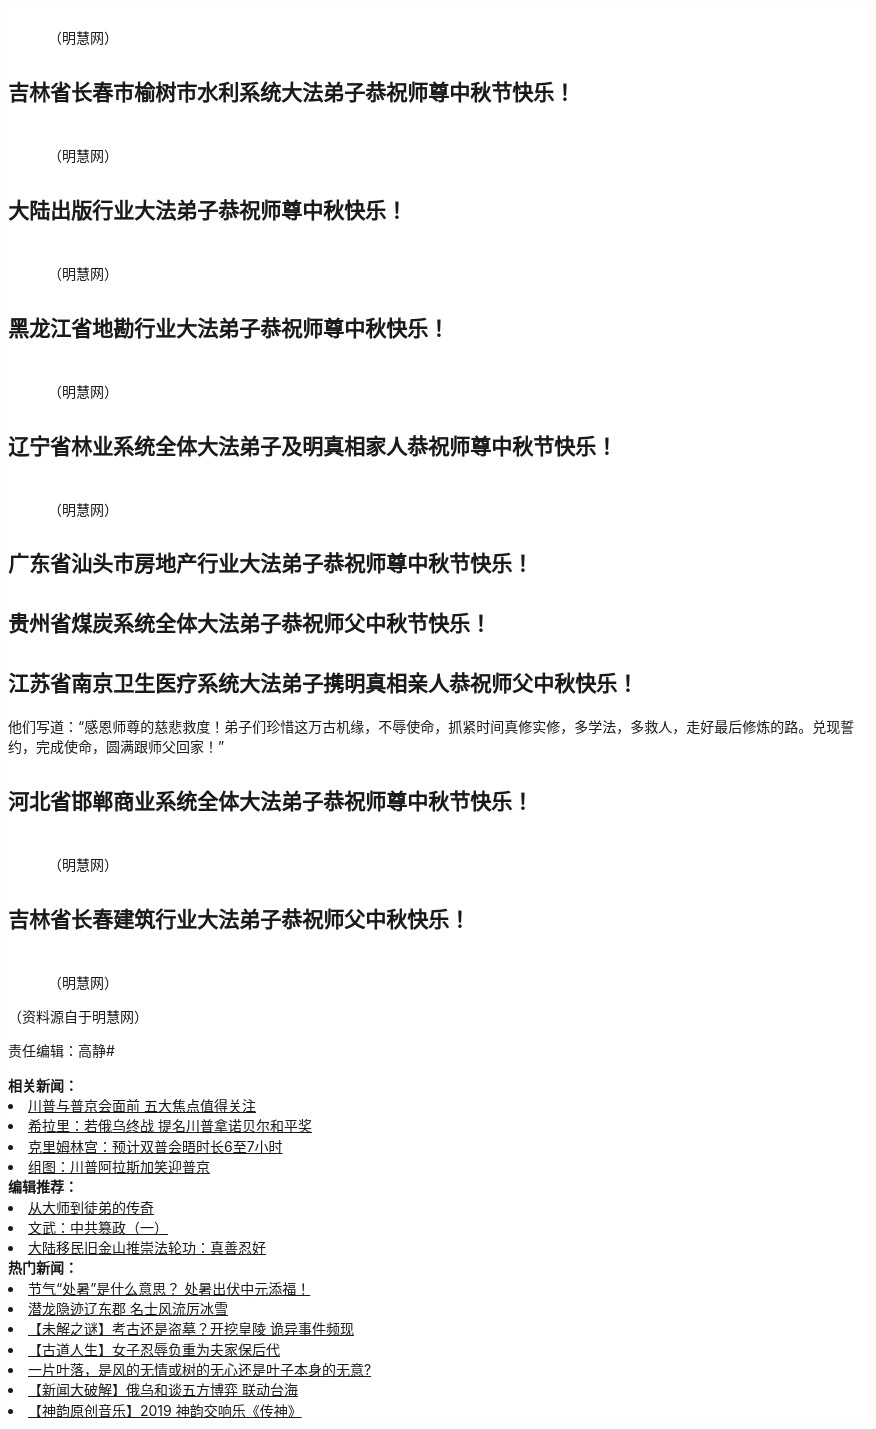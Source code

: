 <figure id="attachment_14333669" aria-describedby="caption-attachment-14333669" style="width: 500px" class="wp-caption aligncenter"><ahref=" https://i.epochtimes.com/assets/uploads/2024/09/id14333669-2024-9-16-2409070905264248.jpg" target="_blank" rel="noreferrer noopener"> <img decoding="async" class=" wp-image-14333669" src="https://i.epochtimes.com/assets/uploads/2024/09/id14333669-2024-9-16-2409070905264248.jpg" alt="" width="500" b="340" /></a><figcaption id="caption-attachment-14333669" class="wp-caption-text">（明慧网）</figcaption></figure>
<h2>吉林省长春市榆树市水利系统大法弟子恭祝师尊中秋节快乐！</h2>
<figure id="attachment_14333670" aria-describedby="caption-attachment-14333670" style="width: 450px" class="wp-caption aligncenter"><ahref=" https://i.epochtimes.com/assets/uploads/2024/09/id14333670-2024-9-16-2409100701057548.jpg" target="_blank" rel="noreferrer noopener"> <img decoding="async" class="size-full wp-image-14333670" src="https://i.epochtimes.com/assets/uploads/2024/09/id14333670-2024-9-16-2409100701057548.jpg" alt="" width="450" b="316" /></a><figcaption id="caption-attachment-14333670" class="wp-caption-text">（明慧网）</figcaption></figure>
<h2>大陆出版行业大法弟子恭祝师尊中秋快乐！</h2>
<figure id="attachment_14333671" aria-describedby="caption-attachment-14333671" style="width: 500px" class="wp-caption aligncenter"><ahref=" https://i.epochtimes.com/assets/uploads/2024/09/id14333671-2024-9-16-2409100732556153.jpg" target="_blank" rel="noreferrer noopener"> <img decoding="async" class=" wp-image-14333671" src="https://i.epochtimes.com/assets/uploads/2024/09/id14333671-2024-9-16-2409100732556153.jpg" alt="" width="500" b="257" /></a><figcaption id="caption-attachment-14333671" class="wp-caption-text">（明慧网）</figcaption></figure>
<h2>黑龙江省地勘行业大法弟子恭祝师尊中秋快乐！</h2>
<figure id="attachment_14333676" aria-describedby="caption-attachment-14333676" style="width: 400px" class="wp-caption aligncenter"><ahref=" https://i.epochtimes.com/assets/uploads/2024/09/id14333676-2024-9-16-2409110755552778.jpg" target="_blank" rel="noreferrer noopener"> <img decoding="async" class=" wp-image-14333676" src="https://i.epochtimes.com/assets/uploads/2024/09/id14333676-2024-9-16-2409110755552778.jpg" alt="" width="400" b="674" /></a><figcaption id="caption-attachment-14333676" class="wp-caption-text">（明慧网）</figcaption></figure>
<h2>辽宁省林业系统全体大法弟子及明真相家人恭祝师尊中秋节快乐！</h2>
<figure id="attachment_14333679" aria-describedby="caption-attachment-14333679" style="width: 501px" class="wp-caption aligncenter"><ahref=" https://i.epochtimes.com/assets/uploads/2024/09/id14333679-2024-9-16-2409071949023844.jpg" target="_blank" rel="noreferrer noopener"> <img decoding="async" class=" wp-image-14333679" src="https://i.epochtimes.com/assets/uploads/2024/09/id14333679-2024-9-16-2409071949023844.jpg" alt="" width="501" b="347" /></a><figcaption id="caption-attachment-14333679" class="wp-caption-text">（明慧网）</figcaption></figure>
<h2>广东省汕头市房地产行业大法弟子恭祝师尊中秋节快乐！</h2>
<h2>贵州省煤炭系统全体大法弟子恭祝师父中秋节快乐！</h2>
<h2>江苏省南京卫生医疗系统大法弟子携明真相亲人恭祝师父中秋快乐！</h2>
<p>他们写道：“感恩师尊的慈悲救度！弟子们珍惜这万古机缘，不辱使命，抓紧时间真修实修，多学法，多救人，走好最后修炼的路。兑现誓约，完成使命，圆满跟师父回家！”</p>
<h2>河北省邯郸商业系统全体大法弟子恭祝师尊中秋节快乐！</h2>
<figure id="attachment_14333680" aria-describedby="caption-attachment-14333680" style="width: 501px" class="wp-caption aligncenter"><ahref=" https://i.epochtimes.com/assets/uploads/2024/09/id14333680-2024-9-16-2409072325076979.jpg" target="_blank" rel="noreferrer noopener"> <img decoding="async" class=" wp-image-14333680" src="https://i.epochtimes.com/assets/uploads/2024/09/id14333680-2024-9-16-2409072325076979.jpg" alt="" width="501" b="326" /></a><figcaption id="caption-attachment-14333680" class="wp-caption-text">（明慧网）</figcaption></figure>
<h2>吉林省长春建筑行业大法弟子恭祝师父中秋快乐！</h2>
<figure id="attachment_14333681" aria-describedby="caption-attachment-14333681" style="width: 500px" class="wp-caption aligncenter"><ahref=" https://i.epochtimes.com/assets/uploads/2024/09/id14333681-2024-9-16-240909vjzrt_01.jpg" target="_blank" rel="noreferrer noopener"> <img decoding="async" class=" wp-image-14333681" src="https://i.epochtimes.com/assets/uploads/2024/09/id14333681-2024-9-16-240909vjzrt_01.jpg" alt="" width="500" b="376" /></a><figcaption id="caption-attachment-14333681" class="wp-caption-text">（明慧网）</figcaption></figure>
<p>（资料源自于明慧网）</p>
<p>责任编辑：高静#</p>
<strong>相关新闻：</strong>
<li><a href="https://github.com/1992513/djy/blob/master/gb/25/8/15/n14574025.md#1">川普与普京会面前 五大焦点值得关注</a></li>
<li><a href="https://github.com/1992513/djy/blob/master/gb/25/8/15/n14574382.md#1">希拉里：若俄乌终战 提名川普拿诺贝尔和平奖</a></li>
<li><a href="https://github.com/1992513/djy/blob/master/gb/25/8/15/n14574415.md#1">克里姆林宫：预计双普会晤时长6至7小时</a></li>
<li><a href="https://github.com/1992513/djy/blob/master/gb/25/8/15/n14574571.md#1">组图：川普阿拉斯加笑迎普京</a></li>
<strong>编辑推荐：</strong>
<li><a href="https://github.com/1992513/djy/blob/master/gb/7/4/5/n1669415.md?dfh#1" target="_blank">从大师到徒弟的传奇</a></li><li><a href="https://github.com/1992513/djy/blob/master/gb/18/1/2/n10015801.md#1" target="_blank">文武：中共篡政（一）</a></li><li><a href="https://github.com/1992513/djy/blob/master/gb/19/5/3/n11232059.md#1" target="_blank">大陆移民旧金山推崇法轮功：真善忍好</a></li>
<strong>热门新闻：</strong>
<li><a href="https://github.com/1992513/djy/blob/master/gb/18/8/23/n10659446.md#1">节气“处暑”是什么意思？ 处暑出伏中元添福！</a></li>
<li><a href="https://github.com/1992513/djy/blob/master/gb/15/12/10/n4592934.md#1">潜龙隐迹辽东郡 名士风流厉冰雪</a></li>
<li><a href="https://github.com/1992513/djy/blob/master/gb/25/8/23/n14579766.md#1">【未解之谜】考古还是盗墓？开挖皇陵 诡异事件频现</a></li>
<li><a href="https://github.com/1992513/djy/blob/master/gb/25/8/8/n14569774.md#1">【古道人生】女子忍辱负重为夫家保后代</a></li>
<li><a href="https://github.com/1992513/djy/blob/master/gb/25/8/21/n14578146.md#1">一片叶落，是风的无情或树的无心还是叶子本身的无意?</a></li>
<li><a href="https://github.com/1992513/djy/blob/master/gb/25/8/25/n14580914.md#1">【新闻大破解】俄乌和谈五方博弈 联动台海</a></li>
<li><a href="https://github.com/1992513/djy/blob/master/gb/22/4/5/n13697943.md#1">【神韵原创音乐】2019 神韵交响乐《传神》</a></li>